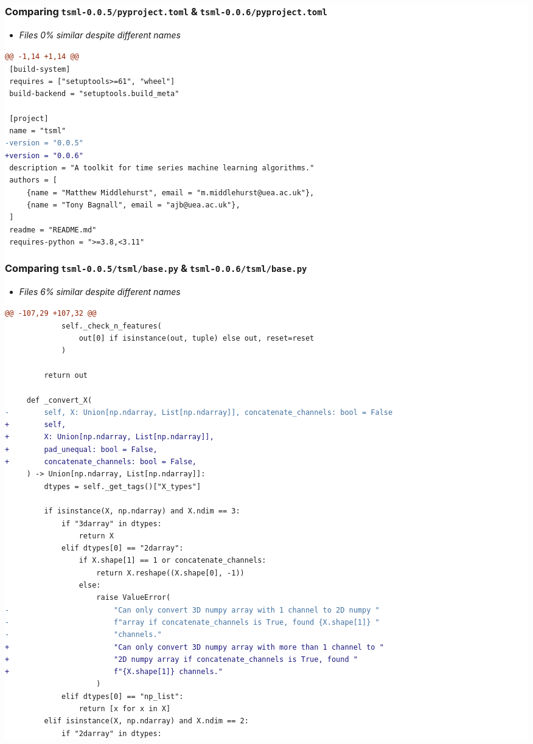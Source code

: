 ### Comparing `tsml-0.0.5/pyproject.toml` & `tsml-0.0.6/pyproject.toml`

 * *Files 0% similar despite different names*

```diff
@@ -1,14 +1,14 @@
 [build-system]
 requires = ["setuptools>=61", "wheel"]
 build-backend = "setuptools.build_meta"
 
 [project]
 name = "tsml"
-version = "0.0.5"
+version = "0.0.6"
 description = "A toolkit for time series machine learning algorithms."
 authors = [
     {name = "Matthew Middlehurst", email = "m.middlehurst@uea.ac.uk"},
     {name = "Tony Bagnall", email = "ajb@uea.ac.uk"},
 ]
 readme = "README.md"
 requires-python = ">=3.8,<3.11"
```

### Comparing `tsml-0.0.5/tsml/base.py` & `tsml-0.0.6/tsml/base.py`

 * *Files 6% similar despite different names*

```diff
@@ -107,29 +107,32 @@
             self._check_n_features(
                 out[0] if isinstance(out, tuple) else out, reset=reset
             )
 
         return out
 
     def _convert_X(
-        self, X: Union[np.ndarray, List[np.ndarray]], concatenate_channels: bool = False
+        self,
+        X: Union[np.ndarray, List[np.ndarray]],
+        pad_unequal: bool = False,
+        concatenate_channels: bool = False,
     ) -> Union[np.ndarray, List[np.ndarray]]:
         dtypes = self._get_tags()["X_types"]
 
         if isinstance(X, np.ndarray) and X.ndim == 3:
             if "3darray" in dtypes:
                 return X
             elif dtypes[0] == "2darray":
                 if X.shape[1] == 1 or concatenate_channels:
                     return X.reshape((X.shape[0], -1))
                 else:
                     raise ValueError(
-                        "Can only convert 3D numpy array with 1 channel to 2D numpy "
-                        f"array if concatenate_channels is True, found {X.shape[1]} "
-                        "channels."
+                        "Can only convert 3D numpy array with more than 1 channel to "
+                        "2D numpy array if concatenate_channels is True, found "
+                        f"{X.shape[1]} channels."
                     )
             elif dtypes[0] == "np_list":
                 return [x for x in X]
         elif isinstance(X, np.ndarray) and X.ndim == 2:
             if "2darray" in dtypes:
```